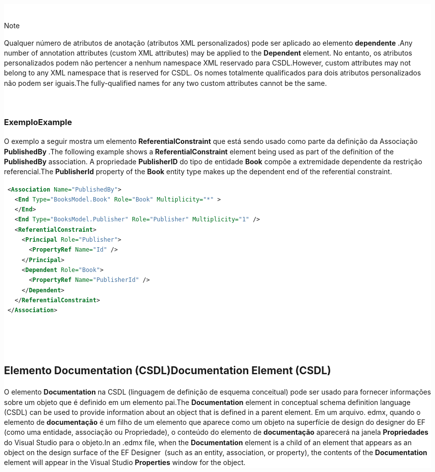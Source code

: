  

> [!NOTE]
> <span data-ttu-id="b9df4-299">Qualquer número de atributos de anotação (atributos XML personalizados) pode ser aplicado ao elemento **dependente** .</span><span class="sxs-lookup"><span data-stu-id="b9df4-299">Any number of annotation attributes (custom XML attributes) may be applied to the **Dependent** element.</span></span> <span data-ttu-id="b9df4-300">No entanto, os atributos personalizados podem não pertencer a nenhum namespace XML reservado para CSDL.</span><span class="sxs-lookup"><span data-stu-id="b9df4-300">However, custom attributes may not belong to any XML namespace that is reserved for CSDL.</span></span> <span data-ttu-id="b9df4-301">Os nomes totalmente qualificados para dois atributos personalizados não podem ser iguais.</span><span class="sxs-lookup"><span data-stu-id="b9df4-301">The fully-qualified names for any two custom attributes cannot be the same.</span></span>

 

### <a name="example"></a><span data-ttu-id="b9df4-302">Exemplo</span><span class="sxs-lookup"><span data-stu-id="b9df4-302">Example</span></span>

<span data-ttu-id="b9df4-303">O exemplo a seguir mostra um elemento **ReferentialConstraint** que está sendo usado como parte da definição da Associação **PublishedBy** .</span><span class="sxs-lookup"><span data-stu-id="b9df4-303">The following example shows a **ReferentialConstraint** element being used as part of the definition of the **PublishedBy** association.</span></span> <span data-ttu-id="b9df4-304">A propriedade **PublisherID** do tipo de entidade **Book** compõe a extremidade dependente da restrição referencial.</span><span class="sxs-lookup"><span data-stu-id="b9df4-304">The **PublisherId** property of the **Book** entity type makes up the dependent end of the referential constraint.</span></span>

``` xml
 <Association Name="PublishedBy">
   <End Type="BooksModel.Book" Role="Book" Multiplicity="*" >
   </End>
   <End Type="BooksModel.Publisher" Role="Publisher" Multiplicity="1" />
   <ReferentialConstraint>
     <Principal Role="Publisher">
       <PropertyRef Name="Id" />
     </Principal>
     <Dependent Role="Book">
       <PropertyRef Name="PublisherId" />
     </Dependent>
   </ReferentialConstraint>
 </Association>
```
 

 

## <a name="documentation-element-csdl"></a><span data-ttu-id="b9df4-305">Elemento Documentation (CSDL)</span><span class="sxs-lookup"><span data-stu-id="b9df4-305">Documentation Element (CSDL)</span></span>

<span data-ttu-id="b9df4-306">O elemento **Documentation** na CSDL (linguagem de definição de esquema conceitual) pode ser usado para fornecer informações sobre um objeto que é definido em um elemento pai.</span><span class="sxs-lookup"><span data-stu-id="b9df4-306">The **Documentation** element in conceptual schema definition language (CSDL) can be used to provide information about an object that is defined in a parent element.</span></span> <span data-ttu-id="b9df4-307">Em um arquivo. edmx, quando o elemento de **documentação** é um filho de um elemento que aparece como um objeto na superfície de design do designer do EF (como uma entidade, associação ou Propriedade), o conteúdo do elemento de **documentação** aparecerá na janela **Propriedades** do Visual Studio para o objeto.</span><span class="sxs-lookup"><span data-stu-id="b9df4-307">In an .edmx file, when the **Documentation** element is a child of an element that appears as an object on the design surface of the EF Designer  (such as an entity, association, or property), the contents of the **Documentation** element will appear in the Visual Studio **Properties** window for the object.</span></span>
